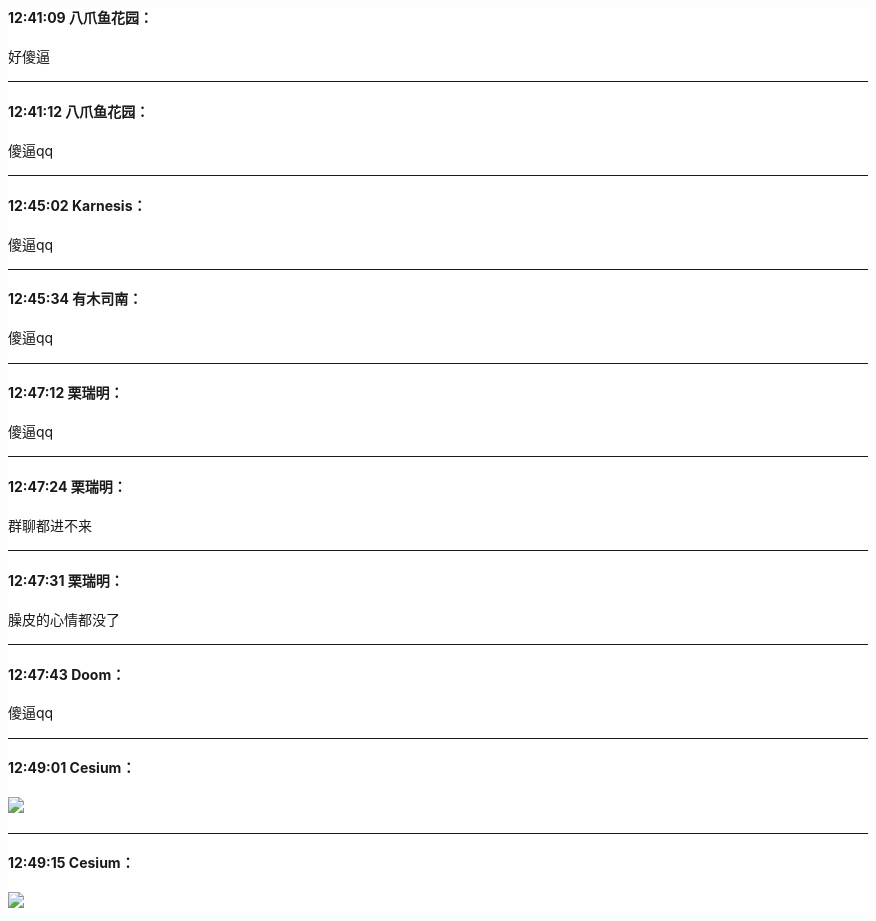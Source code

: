 #### 12:41:09  八爪鱼花园：

好傻逼

*****

#### 12:41:12  八爪鱼花园：

傻逼qq

*****

#### 12:45:02  Karnesis：

傻逼qq

*****

#### 12:45:34  有木司南：

傻逼qq

*****

#### 12:47:12  栗瑞明：

傻逼qq

*****

#### 12:47:24  栗瑞明：

群聊都进不来

*****

#### 12:47:31  栗瑞明：

臊皮的心情都没了

*****

#### 12:47:43  Doom：

傻逼qq

*****

#### 12:49:01  Cesium：

![](http://gchat.qpic.cn/gchatpic_new/3177144540/614391357-2756832956-D79EE1928DDC13645BA70A6E887CCCB2/0?term=2")

*****

#### 12:49:15  Cesium：

![](http://gchat.qpic.cn/gchatpic_new/3177144540/614391357-2973806416-575B83BF01B550F11FD4FD6B814CC6EE/0?term=2")
